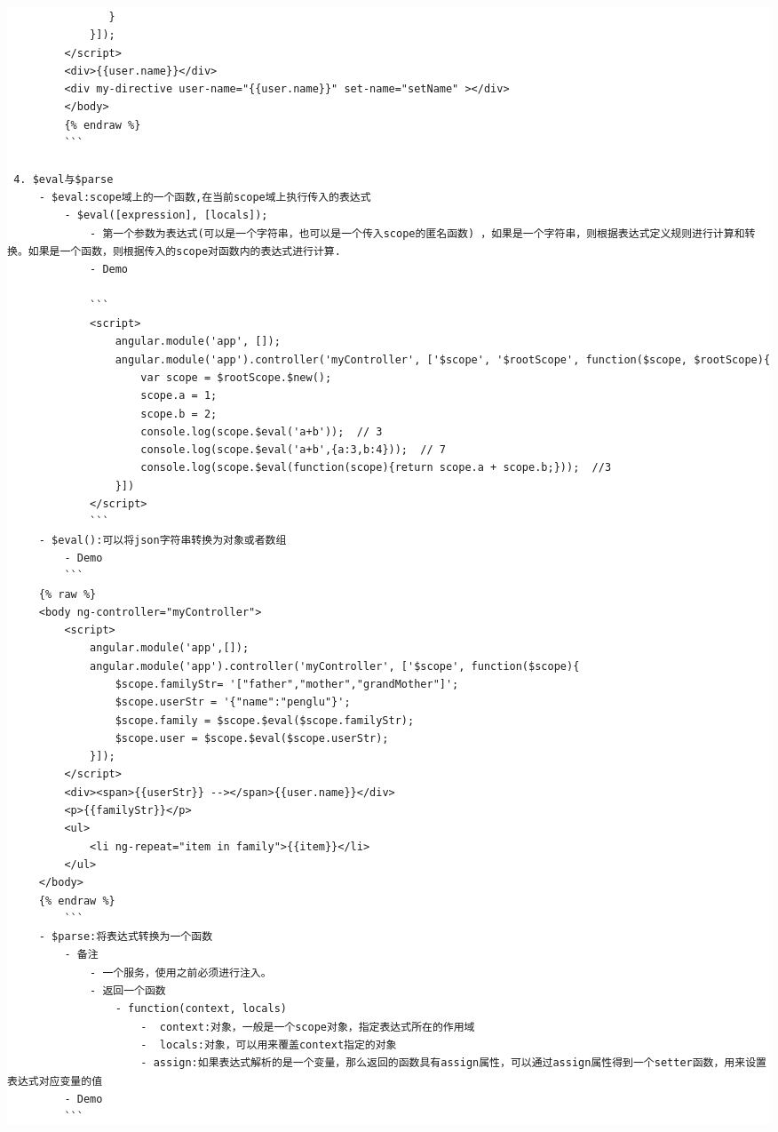    ```
			       }
			    }]);
			</script>
			<div>{{user.name}}</div>
			<div my-directive user-name="{{user.name}}" set-name="setName" ></div>
			</body>
			{% endraw %}
			```

	4. $eval与$parse 
		- $eval:scope域上的一个函数,在当前scope域上执行传入的表达式
			- $eval([expression], [locals]); 
				- 第一个参数为表达式(可以是一个字符串，也可以是一个传入scope的匿名函数) ，如果是一个字符串，则根据表达式定义规则进行计算和转换。如果是一个函数，则根据传入的scope对函数内的表达式进行计算.
				- Demo
				
				```
			    <script>
			        angular.module('app', []);
			        angular.module('app').controller('myController', ['$scope', '$rootScope', function($scope, $rootScope){
			            var scope = $rootScope.$new();
			            scope.a = 1;
			            scope.b = 2;
			            console.log(scope.$eval('a+b'));  // 3
			            console.log(scope.$eval('a+b',{a:3,b:4}));  // 7
			            console.log(scope.$eval(function(scope){return scope.a + scope.b;}));  //3
			        }])
			    </script>
				```
		- $eval():可以将json字符串转换为对象或者数组
			- Demo
			```
		{% raw %}
		<body ng-controller="myController">
			<script>
			    angular.module('app',[]);
			    angular.module('app').controller('myController', ['$scope', function($scope){
			        $scope.familyStr= '["father","mother","grandMother"]';
			        $scope.userStr = '{"name":"penglu"}';
			        $scope.family = $scope.$eval($scope.familyStr);
			        $scope.user = $scope.$eval($scope.userStr);
			    }]);
			</script>
			<div><span>{{userStr}} --></span>{{user.name}}</div>
			<p>{{familyStr}}</p>
			<ul>
			    <li ng-repeat="item in family">{{item}}</li>
			</ul>
		</body>
		{% endraw %}
			```
		- $parse:将表达式转换为一个函数
			- 备注
 				- 一个服务，使用之前必须进行注入。
 				- 返回一个函数
 					- function(context, locals)
 						-  context:对象，一般是一个scope对象，指定表达式所在的作用域
 						-  locals:对象，可以用来覆盖context指定的对象
						- assign:如果表达式解析的是一个变量，那么返回的函数具有assign属性，可以通过assign属性得到一个setter函数，用来设置表达式对应变量的值 	
			- Demo
			```
   ```